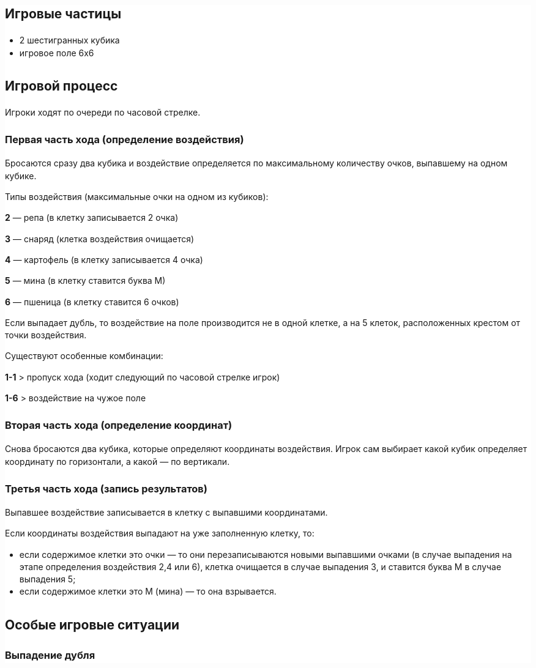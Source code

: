 **Игровые частицы**
-------------------

*   2 шестигранных кубика
*   игровое поле 6х6

**Игровой процесс**
-------------------

Игроки ходят по очереди по часовой стрелке.

### **Первая часть хода (определение воздействия)**

Бросаются сразу два кубика и воздействие определяется по максимальному количеству очков, выпавшему на одном кубике.

Типы воздействия (максимальные очки на одном из кубиков):

**2** — репа (в клетку записывается 2 очка)

**3** — снаряд (клетка воздействия очищается)

**4** — картофель (в клетку записывается 4 очка)

**5** — мина (в клетку ставится буква М)

**6** — пшеница (в клетку ставится 6 очков)

Если выпадает дубль, то воздействие на поле производится не в одной клетке, а на 5 клеток, расположенных крестом от точки воздействия.

Существуют особенные комбинации:

**1-1** > пропуск хода (ходит следующий по часовой стрелке игрок)

**1-6** > воздействие на чужое поле

### **Вторая часть хода (определение координат)**

Снова бросаются два кубика, которые определяют координаты воздействия. Игрок сам выбирает какой кубик определяет координату по горизонтали, а какой — по вертикали.

### **Третья часть хода (запись результатов)**

Выпавшее воздействие записывается в клетку с выпавшими координатами.

Если координаты воздействия выпадают на уже заполненную клетку, то:

*   если содержимое клетки это очки — то они перезаписываются новыми выпавшими очками (в случае выпадения на этапе определения воздействия 2,4 или 6), клетка очищается в случае выпадения 3, и ставится буква М в случае выпадения 5;
*   если содержимое клетки это М (мина) — то она взрывается.

**Особые игровые ситуации**
---------------------------

### **Выпадение дубля**
